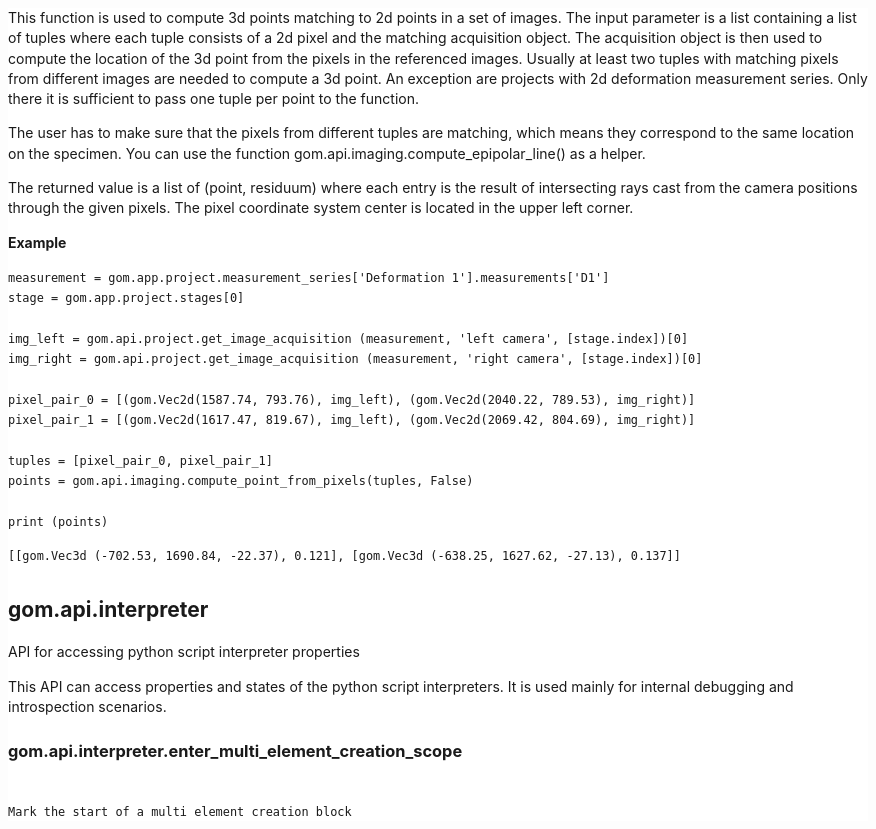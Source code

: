 This function is used to compute 3d points matching to 2d points in a set of images. The input parameter is a list
containing a list of tuples where each tuple consists of a 2d pixel and the matching acquisition object. The
acquisition object is then used to compute the location of the 3d point from the pixels in the referenced images.
Usually at least two tuples with matching pixels from different images are needed to compute a 3d point. An exception
are projects with 2d deformation measurement series. Only there it is sufficient to pass one tuple per point to the
function.

The user has to make sure that the pixels from different tuples are matching, which means they correspond to the same
location on the specimen. You can use the function gom.api.imaging.compute_epipolar_line() as a helper.

The returned value is a list of (point, residuum) where each entry is the result of intersecting rays cast from the
camera positions through the given pixels. The pixel coordinate system center is located in the upper left corner.

**Example**

```
measurement = gom.app.project.measurement_series['Deformation 1'].measurements['D1']
stage = gom.app.project.stages[0]

img_left = gom.api.project.get_image_acquisition (measurement, 'left camera', [stage.index])[0]
img_right = gom.api.project.get_image_acquisition (measurement, 'right camera', [stage.index])[0]

pixel_pair_0 = [(gom.Vec2d(1587.74, 793.76), img_left), (gom.Vec2d(2040.22, 789.53), img_right)]
pixel_pair_1 = [(gom.Vec2d(1617.47, 819.67), img_left), (gom.Vec2d(2069.42, 804.69), img_right)]

tuples = [pixel_pair_0, pixel_pair_1]
points = gom.api.imaging.compute_point_from_pixels(tuples, False)

print (points)
```

```
[[gom.Vec3d (-702.53, 1690.84, -22.37), 0.121], [gom.Vec3d (-638.25, 1627.62, -27.13), 0.137]]
```

## gom.api.interpreter

API for accessing python script interpreter properties

This API can access properties and states of the python script interpreters. It is used
mainly for internal debugging and introspection scenarios.

### gom.api.interpreter.__enter_multi_element_creation_scope__

```{py:function} gom.api.interpreter.__enter_multi_element_creation_scope__(): None

Mark the start of a multi element creation block
```
